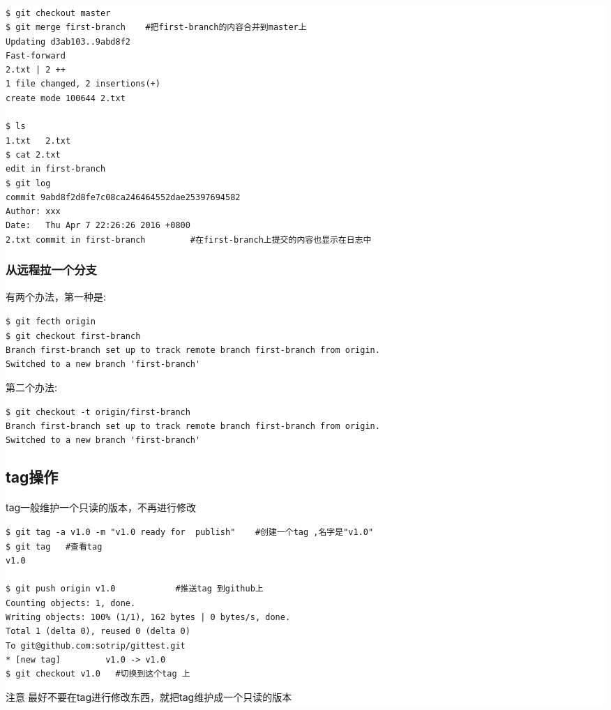 ``` shell
$ git checkout master
$ git merge first-branch    #把first-branch的内容合并到master上
Updating d3ab103..9abd8f2
Fast-forward
2.txt | 2 ++
1 file changed, 2 insertions(+)
create mode 100644 2.txt    

$ ls
1.txt	2.txt 
$ cat 2.txt
edit in first-branch 
$ git log
commit 9abd8f2d8fe7c08ca246464552dae25397694582
Author: xxx 
Date:   Thu Apr 7 22:26:26 2016 +0800
2.txt commit in first-branch         #在first-branch上提交的内容也显示在日志中
```

### 从远程拉一个分支

有两个办法，第一种是:
``` shell
$ git fecth origin 
$ git checkout first-branch
Branch first-branch set up to track remote branch first-branch from origin.
Switched to a new branch 'first-branch'
```

第二个办法:
``` shell
$ git checkout -t origin/first-branch
Branch first-branch set up to track remote branch first-branch from origin.
Switched to a new branch 'first-branch'
```

## tag操作

tag一般维护一个只读的版本，不再进行修改

``` shell
$ git tag -a v1.0 -m "v1.0 ready for  publish"    #创建一个tag ,名字是"v1.0"
$ git tag   #查看tag 
v1.0  

$ git push origin v1.0            #推送tag 到github上
Counting objects: 1, done.
Writing objects: 100% (1/1), 162 bytes | 0 bytes/s, done.
Total 1 (delta 0), reused 0 (delta 0)
To git@github.com:sotrip/gittest.git
* [new tag]         v1.0 -> v1.0    
$ git checkout v1.0   #切换到这个tag 上
```
注意 最好不要在tag进行修改东西，就把tag维护成一个只读的版本 
